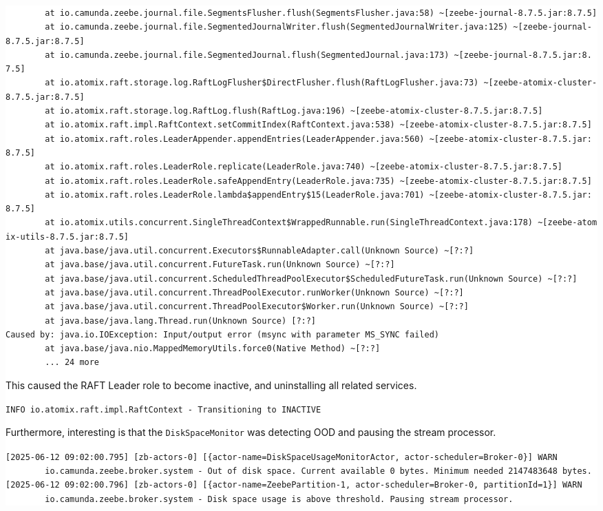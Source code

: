 ```shell
        at io.camunda.zeebe.journal.file.SegmentsFlusher.flush(SegmentsFlusher.java:58) ~[zeebe-journal-8.7.5.jar:8.7.5]
        at io.camunda.zeebe.journal.file.SegmentedJournalWriter.flush(SegmentedJournalWriter.java:125) ~[zeebe-journal-8.7.5.jar:8.7.5]
        at io.camunda.zeebe.journal.file.SegmentedJournal.flush(SegmentedJournal.java:173) ~[zeebe-journal-8.7.5.jar:8.7.5]
        at io.atomix.raft.storage.log.RaftLogFlusher$DirectFlusher.flush(RaftLogFlusher.java:73) ~[zeebe-atomix-cluster-8.7.5.jar:8.7.5]
        at io.atomix.raft.storage.log.RaftLog.flush(RaftLog.java:196) ~[zeebe-atomix-cluster-8.7.5.jar:8.7.5]
        at io.atomix.raft.impl.RaftContext.setCommitIndex(RaftContext.java:538) ~[zeebe-atomix-cluster-8.7.5.jar:8.7.5]
        at io.atomix.raft.roles.LeaderAppender.appendEntries(LeaderAppender.java:560) ~[zeebe-atomix-cluster-8.7.5.jar:8.7.5]
        at io.atomix.raft.roles.LeaderRole.replicate(LeaderRole.java:740) ~[zeebe-atomix-cluster-8.7.5.jar:8.7.5]
        at io.atomix.raft.roles.LeaderRole.safeAppendEntry(LeaderRole.java:735) ~[zeebe-atomix-cluster-8.7.5.jar:8.7.5]
        at io.atomix.raft.roles.LeaderRole.lambda$appendEntry$15(LeaderRole.java:701) ~[zeebe-atomix-cluster-8.7.5.jar:8.7.5]
        at io.atomix.utils.concurrent.SingleThreadContext$WrappedRunnable.run(SingleThreadContext.java:178) ~[zeebe-atomix-utils-8.7.5.jar:8.7.5]
        at java.base/java.util.concurrent.Executors$RunnableAdapter.call(Unknown Source) ~[?:?]
        at java.base/java.util.concurrent.FutureTask.run(Unknown Source) ~[?:?]
        at java.base/java.util.concurrent.ScheduledThreadPoolExecutor$ScheduledFutureTask.run(Unknown Source) ~[?:?]
        at java.base/java.util.concurrent.ThreadPoolExecutor.runWorker(Unknown Source) ~[?:?]
        at java.base/java.util.concurrent.ThreadPoolExecutor$Worker.run(Unknown Source) ~[?:?]
        at java.base/java.lang.Thread.run(Unknown Source) [?:?]
Caused by: java.io.IOException: Input/output error (msync with parameter MS_SYNC failed)
        at java.base/java.nio.MappedMemoryUtils.force0(Native Method) ~[?:?]
        ... 24 more
```

This caused the RAFT Leader role to become inactive, and uninstalling all related services.

```shell
INFO io.atomix.raft.impl.RaftContext - Transitioning to INACTIVE
```

Furthermore, interesting is that the `DiskSpaceMonitor` was detecting OOD and pausing the stream processor.
```shell
[2025-06-12 09:02:00.795] [zb-actors-0] [{actor-name=DiskSpaceUsageMonitorActor, actor-scheduler=Broker-0}] WARN 
        io.camunda.zeebe.broker.system - Out of disk space. Current available 0 bytes. Minimum needed 2147483648 bytes.
[2025-06-12 09:02:00.796] [zb-actors-0] [{actor-name=ZeebePartition-1, actor-scheduler=Broker-0, partitionId=1}] WARN 
        io.camunda.zeebe.broker.system - Disk space usage is above threshold. Pausing stream processor.
```
